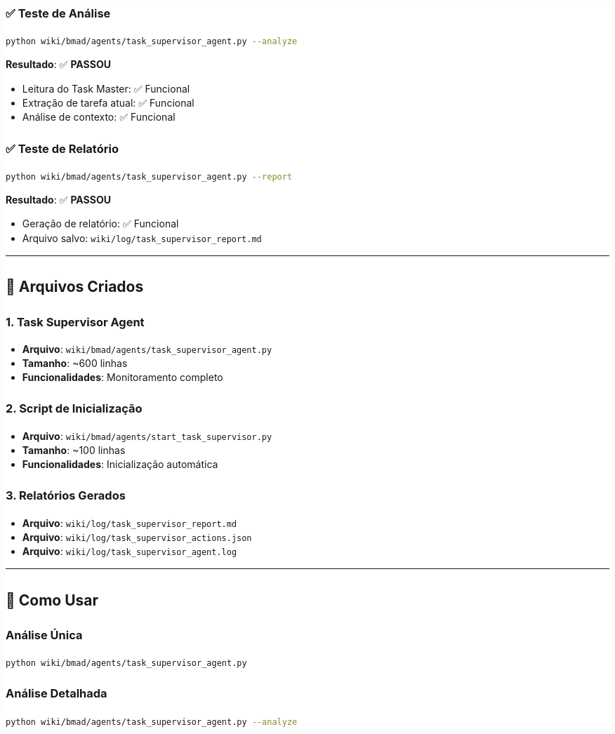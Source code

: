 ### **✅ Teste de Análise**
```bash
python wiki/bmad/agents/task_supervisor_agent.py --analyze
```
**Resultado**: ✅ **PASSOU**
- Leitura do Task Master: ✅ Funcional
- Extração de tarefa atual: ✅ Funcional
- Análise de contexto: ✅ Funcional

### **✅ Teste de Relatório**
```bash
python wiki/bmad/agents/task_supervisor_agent.py --report
```
**Resultado**: ✅ **PASSOU**
- Geração de relatório: ✅ Funcional
- Arquivo salvo: `wiki/log/task_supervisor_report.md`

---

## 📁 **Arquivos Criados**

### **1. Task Supervisor Agent**
- **Arquivo**: `wiki/bmad/agents/task_supervisor_agent.py`
- **Tamanho**: ~600 linhas
- **Funcionalidades**: Monitoramento completo

### **2. Script de Inicialização**
- **Arquivo**: `wiki/bmad/agents/start_task_supervisor.py`
- **Tamanho**: ~100 linhas
- **Funcionalidades**: Inicialização automática

### **3. Relatórios Gerados**
- **Arquivo**: `wiki/log/task_supervisor_report.md`
- **Arquivo**: `wiki/log/task_supervisor_actions.json`
- **Arquivo**: `wiki/log/task_supervisor_agent.log`

---

## 🎯 **Como Usar**

### **Análise Única**
```bash
python wiki/bmad/agents/task_supervisor_agent.py
```

### **Análise Detalhada**
```bash
python wiki/bmad/agents/task_supervisor_agent.py --analyze
```
